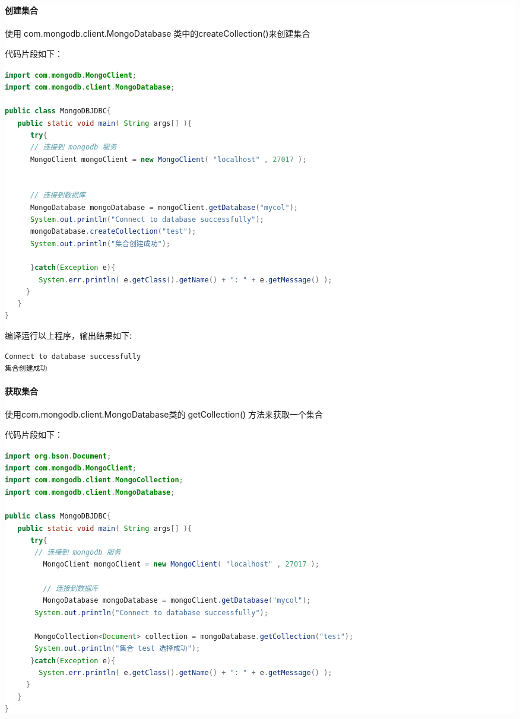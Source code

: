 #### 创建集合

使用 com.mongodb.client.MongoDatabase 类中的createCollection()来创建集合

代码片段如下：

```java
import com.mongodb.MongoClient;
import com.mongodb.client.MongoDatabase;

public class MongoDBJDBC{
   public static void main( String args[] ){
      try{   
      // 连接到 mongodb 服务
      MongoClient mongoClient = new MongoClient( "localhost" , 27017 );
         
       
      // 连接到数据库
      MongoDatabase mongoDatabase = mongoClient.getDatabase("mycol");  
      System.out.println("Connect to database successfully");
      mongoDatabase.createCollection("test");
      System.out.println("集合创建成功");
        
      }catch(Exception e){
        System.err.println( e.getClass().getName() + ": " + e.getMessage() );
     }
   }
}
```

编译运行以上程序，输出结果如下:

```shell
Connect to database successfully
集合创建成功
```

#### 获取集合

使用com.mongodb.client.MongoDatabase类的 getCollection() 方法来获取一个集合

代码片段如下：

```java
import org.bson.Document;
import com.mongodb.MongoClient;
import com.mongodb.client.MongoCollection;
import com.mongodb.client.MongoDatabase;

public class MongoDBJDBC{
   public static void main( String args[] ){
      try{   
       // 连接到 mongodb 服务
         MongoClient mongoClient = new MongoClient( "localhost" , 27017 );
       
         // 连接到数据库
         MongoDatabase mongoDatabase = mongoClient.getDatabase("mycol");  
       System.out.println("Connect to database successfully");
      
       MongoCollection<Document> collection = mongoDatabase.getCollection("test");
       System.out.println("集合 test 选择成功");
      }catch(Exception e){
        System.err.println( e.getClass().getName() + ": " + e.getMessage() );
     }
   }
}
```
